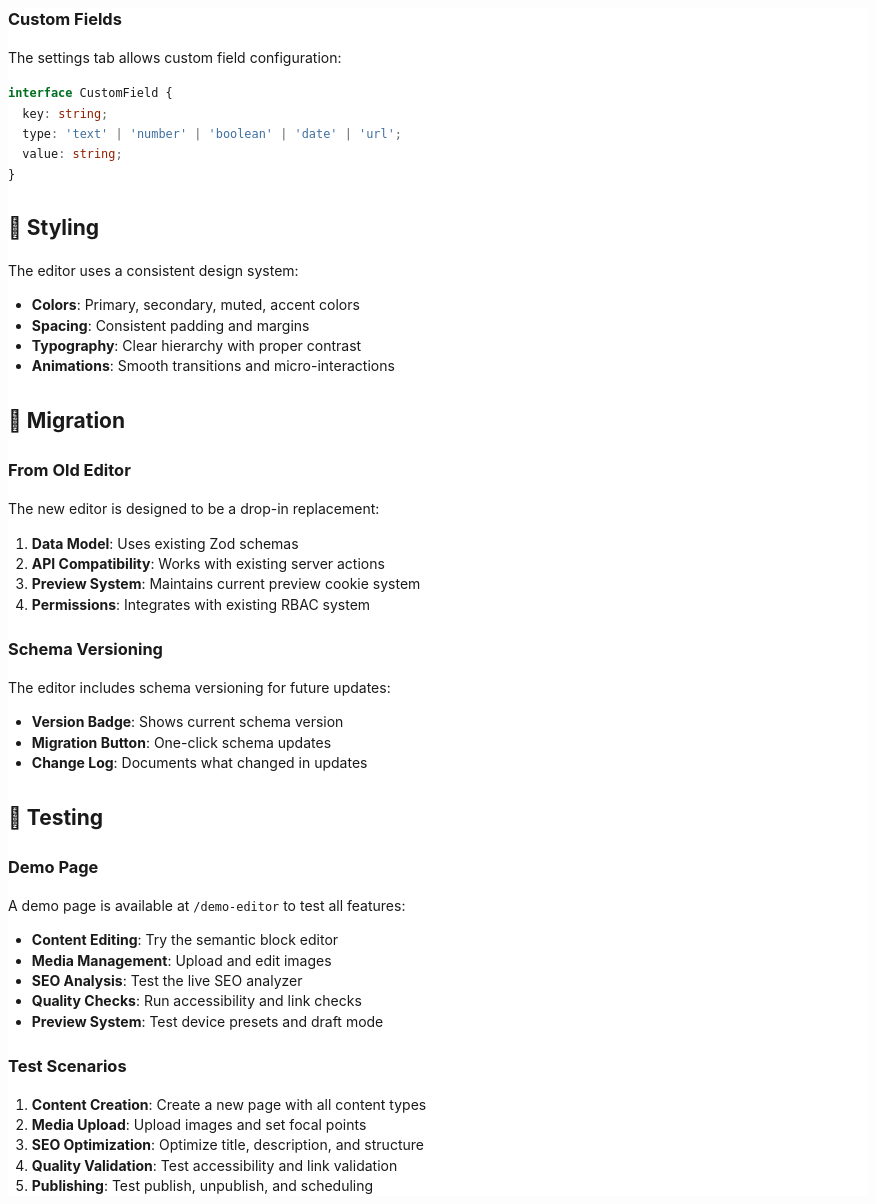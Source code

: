 ### Custom Fields
The settings tab allows custom field configuration:

```typescript
interface CustomField {
  key: string;
  type: 'text' | 'number' | 'boolean' | 'date' | 'url';
  value: string;
}
```

## 🎨 Styling

The editor uses a consistent design system:

- **Colors**: Primary, secondary, muted, accent colors
- **Spacing**: Consistent padding and margins
- **Typography**: Clear hierarchy with proper contrast
- **Animations**: Smooth transitions and micro-interactions

## 🔄 Migration

### From Old Editor
The new editor is designed to be a drop-in replacement:

1. **Data Model**: Uses existing Zod schemas
2. **API Compatibility**: Works with existing server actions
3. **Preview System**: Maintains current preview cookie system
4. **Permissions**: Integrates with existing RBAC system

### Schema Versioning
The editor includes schema versioning for future updates:

- **Version Badge**: Shows current schema version
- **Migration Button**: One-click schema updates
- **Change Log**: Documents what changed in updates

## 🧪 Testing

### Demo Page
A demo page is available at `/demo-editor` to test all features:

- **Content Editing**: Try the semantic block editor
- **Media Management**: Upload and edit images
- **SEO Analysis**: Test the live SEO analyzer
- **Quality Checks**: Run accessibility and link checks
- **Preview System**: Test device presets and draft mode

### Test Scenarios
1. **Content Creation**: Create a new page with all content types
2. **Media Upload**: Upload images and set focal points
3. **SEO Optimization**: Optimize title, description, and structure
4. **Quality Validation**: Test accessibility and link validation
5. **Publishing**: Test publish, unpublish, and scheduling
